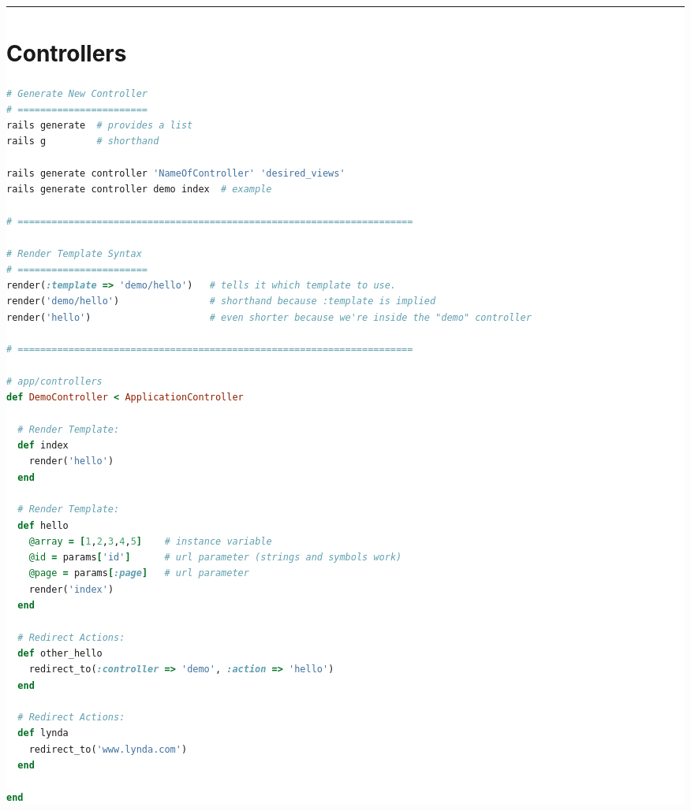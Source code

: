 

- - -


<a name="controllers"></a>
# **Controllers**

```ruby
# Generate New Controller
# =======================
rails generate  # provides a list
rails g         # shorthand

rails generate controller 'NameOfController' 'desired_views'
rails generate controller demo index  # example

# ======================================================================

# Render Template Syntax
# =======================
render(:template => 'demo/hello')   # tells it which template to use.
render('demo/hello')                # shorthand because :template is implied
render('hello')                     # even shorter because we're inside the "demo" controller

# ======================================================================

# app/controllers
def DemoController < ApplicationController

  # Render Template:
  def index
    render('hello')
  end

  # Render Template:
  def hello
    @array = [1,2,3,4,5]    # instance variable
    @id = params['id']      # url parameter (strings and symbols work)
    @page = params[:page]   # url parameter
    render('index')
  end

  # Redirect Actions:
  def other_hello
    redirect_to(:controller => 'demo', :action => 'hello')
  end

  # Redirect Actions:
  def lynda
    redirect_to('www.lynda.com')
  end

end
```

